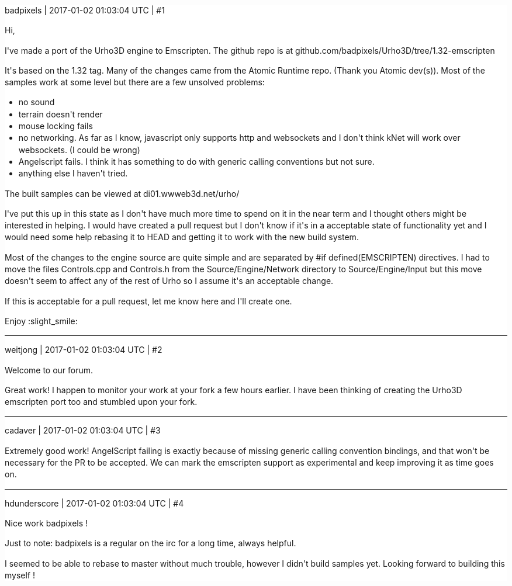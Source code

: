 badpixels | 2017-01-02 01:03:04 UTC | #1

Hi,

I've made a port of the Urho3D engine to Emscripten. The github repo is at github.com/badpixels/Urho3D/tree/1.32-emscripten

It's based on the 1.32 tag. Many of the changes came from the Atomic Runtime repo. (Thank you Atomic dev(s)). Most of the samples work at some level but there are a few unsolved problems:
* no sound
* terrain doesn't render
* mouse locking fails
* no networking. As far as I know, javascript only supports http and websockets and I don't think kNet will work over websockets. (I could be wrong)
* Angelscript fails. I think it has something to do with generic calling conventions but not sure.
* anything else I haven't tried.

The built samples can be viewed at di01.wwweb3d.net/urho/

I've put this up in this state as I don't have much more time to spend on it in the near term and I thought others might be interested in helping. I would have created a pull request but I don't know if it's in a acceptable state of functionality yet and I would need some help rebasing it to HEAD and getting it to work with the new build system.

Most of the changes to the engine source are quite simple and are separated by #if defined(EMSCRIPTEN) directives. I had to move the files Controls.cpp and Controls.h from the Source/Engine/Network directory to Source/Engine/Input but this move doesn't seem to affect any of the rest of Urho so I assume it's an acceptable change.

If this is acceptable for a pull request, let me know here and I'll create one.

Enjoy :slight_smile:

-------------------------

weitjong | 2017-01-02 01:03:04 UTC | #2

Welcome to our forum.

Great work! I happen to monitor your work at your fork a few hours earlier. I have been thinking of creating the Urho3D emscripten port too and stumbled upon your fork.

-------------------------

cadaver | 2017-01-02 01:03:04 UTC | #3

Extremely good work! AngelScript failing is exactly because of missing generic calling convention bindings, and that won't be necessary for the PR to be accepted. We can mark the emscripten support as experimental and keep improving it as time goes on.

-------------------------

hdunderscore | 2017-01-02 01:03:04 UTC | #4

Nice work badpixels !

Just to note: badpixels is a regular on the irc for a long time, always helpful.

I seemed to be able to rebase to master without much trouble, however I didn't build samples yet. Looking forward to building this myself !
